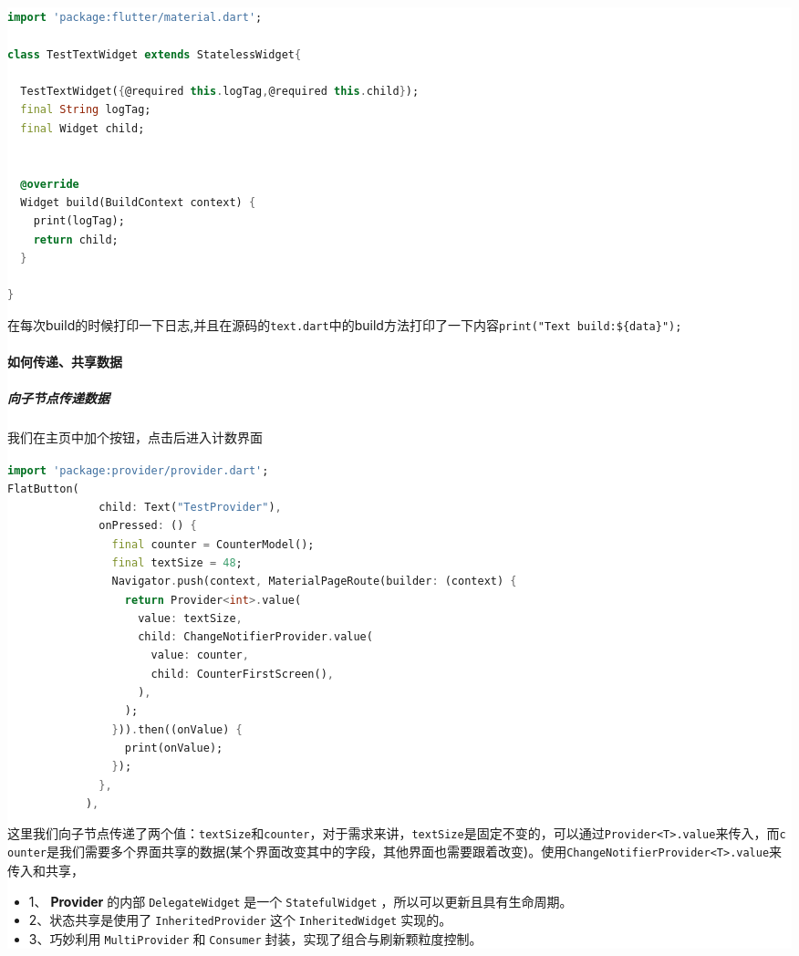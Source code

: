 ``` dart
import 'package:flutter/material.dart';

class TestTextWidget extends StatelessWidget{

  TestTextWidget({@required this.logTag,@required this.child});
  final String logTag;
  final Widget child;


  @override
  Widget build(BuildContext context) {
    print(logTag);
    return child;
  }

}
```

在每次build的时候打印一下日志,并且在源码的`text.dart`中的build方法打印了一下内容`print("Text build:${data}");`

#### 如何传递、共享数据

##### 向子节点传递数据

我们在主页中加个按钮，点击后进入计数界面

``` dart
import 'package:provider/provider.dart';
FlatButton(
              child: Text("TestProvider"),
              onPressed: () {
                final counter = CounterModel();
                final textSize = 48;
                Navigator.push(context, MaterialPageRoute(builder: (context) {
                  return Provider<int>.value(
                    value: textSize,
                    child: ChangeNotifierProvider.value(
                      value: counter,
                      child: CounterFirstScreen(),
                    ),
                  );
                })).then((onValue) {
                  print(onValue);
                });
              },
            ),
```

这里我们向子节点传递了两个值：`textSize`和`counter`，对于需求来讲，`textSize`是固定不变的，可以通过`Provider<T>.value`来传入，而`counter`是我们需要多个界面共享的数据(某个界面改变其中的字段，其他界面也需要跟着改变)。使用`ChangeNotifierProvider<T>.value`来传入和共享，

- 1、 **Provider**  的内部 `DelegateWidget` 是一个 `StatefulWidget` ，所以可以更新且具有生命周期。
- 2、状态共享是使用了 `InheritedProvider` 这个 `InheritedWidget` 实现的。
- 3、巧妙利用 `MultiProvider` 和 `Consumer` 封装，实现了组合与刷新颗粒度控制。
